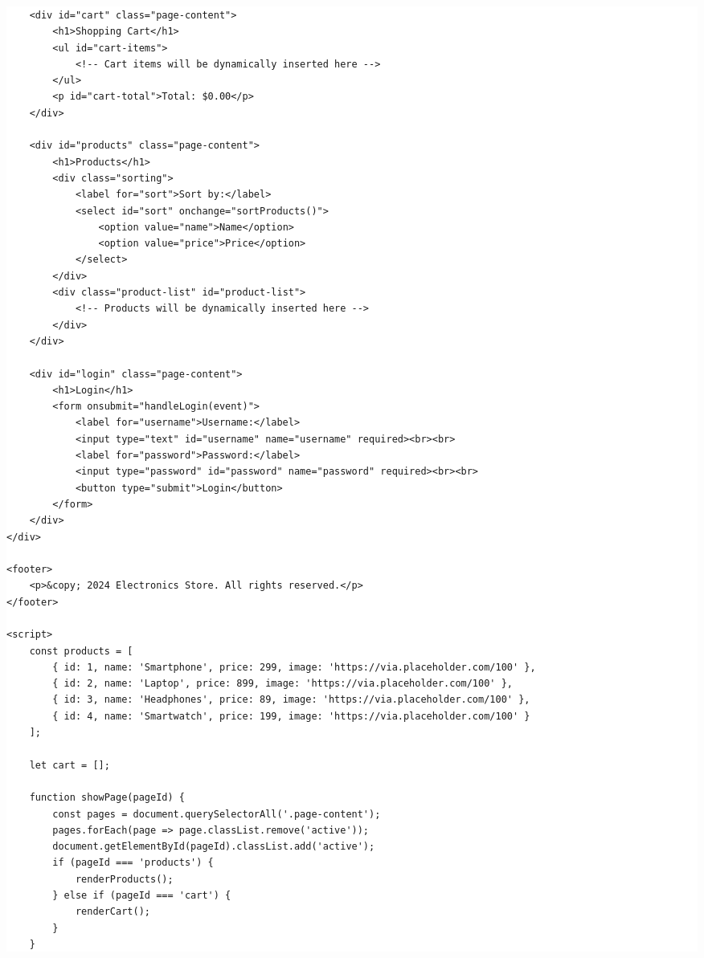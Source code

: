         <div id="cart" class="page-content">
            <h1>Shopping Cart</h1>
            <ul id="cart-items">
                <!-- Cart items will be dynamically inserted here -->
            </ul>
            <p id="cart-total">Total: $0.00</p>
        </div>

        <div id="products" class="page-content">
            <h1>Products</h1>
            <div class="sorting">
                <label for="sort">Sort by:</label>
                <select id="sort" onchange="sortProducts()">
                    <option value="name">Name</option>
                    <option value="price">Price</option>
                </select>
            </div>
            <div class="product-list" id="product-list">
                <!-- Products will be dynamically inserted here -->
            </div>
        </div>

        <div id="login" class="page-content">
            <h1>Login</h1>
            <form onsubmit="handleLogin(event)">
                <label for="username">Username:</label>
                <input type="text" id="username" name="username" required><br><br>
                <label for="password">Password:</label>
                <input type="password" id="password" name="password" required><br><br>
                <button type="submit">Login</button>
            </form>
        </div>
    </div>

    <footer>
        <p>&copy; 2024 Electronics Store. All rights reserved.</p>
    </footer>

    <script>
        const products = [
            { id: 1, name: 'Smartphone', price: 299, image: 'https://via.placeholder.com/100' },
            { id: 2, name: 'Laptop', price: 899, image: 'https://via.placeholder.com/100' },
            { id: 3, name: 'Headphones', price: 89, image: 'https://via.placeholder.com/100' },
            { id: 4, name: 'Smartwatch', price: 199, image: 'https://via.placeholder.com/100' }
        ];

        let cart = [];

        function showPage(pageId) {
            const pages = document.querySelectorAll('.page-content');
            pages.forEach(page => page.classList.remove('active'));
            document.getElementById(pageId).classList.add('active');
            if (pageId === 'products') {
                renderProducts();
            } else if (pageId === 'cart') {
                renderCart();
            }
        }
